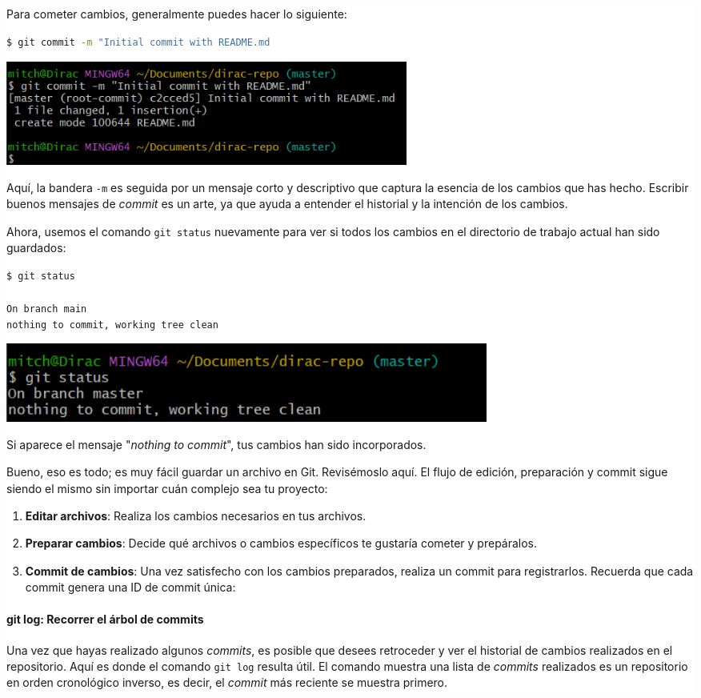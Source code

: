 Para cometer cambios, generalmente puedes hacer lo siguiente:

```bash
$ git commit -m "Initial commit with README.md
```

<img src="imgs/Pasted image 20250402081107.png" width="500">

Aquí, la bandera `-m` es seguida por un mensaje corto y descriptivo que captura la esencia de los cambios que has hecho. Escribir buenos mensajes de *commit* es un arte, ya que ayuda a entender el historial y la intención de los cambios.

Ahora, usemos el comando `git status` nuevamente para ver si todos los cambios en el directorio de trabajo actual han sido guardados:

```bash
$ git status

On branch main
nothing to commit, working tree clean
```

<img src="imgs/Pasted image 20250402081522.png" width="600">

Si aparece el mensaje "*nothing to commit*", tus cambios han sido incorporados.

Bueno, eso es todo; es muy fácil guardar un archivo en Git. Revisémoslo aquí. El flujo de edición, preparación y commit sigue siendo el mismo sin importar cuán complejo sea tu proyecto:

1. **Editar archivos**: Realiza los cambios necesarios en tus archivos. 

2. **Preparar cambios**: Decide qué archivos o cambios específicos te gustaría cometer y prepáralos. 

3. **Commit de cambios**: Una vez satisfecho con los cambios preparados, realiza un commit para registrarlos. Recuerda que cada commit genera una ID de commit única:


#### git log: Recorrer el árbol de commits

Una vez que hayas realizado algunos *commits*, es posible que desees retroceder y ver el historial de cambios realizados en el repositorio. Aquí es donde el comando `git log` resulta útil. El comando muestra una lista de *commits* realizados es un repositorio en orden cronológico inverso, es decir, el *commit* más reciente se muestra primero.
